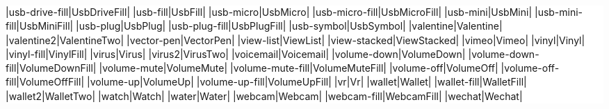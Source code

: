 |usb-drive-fill|UsbDriveFill|
|usb-fill|UsbFill|
|usb-micro|UsbMicro|
|usb-micro-fill|UsbMicroFill|
|usb-mini|UsbMini|
|usb-mini-fill|UsbMiniFill|
|usb-plug|UsbPlug|
|usb-plug-fill|UsbPlugFill|
|usb-symbol|UsbSymbol|
|valentine|Valentine|
|valentine2|ValentineTwo|
|vector-pen|VectorPen|
|view-list|ViewList|
|view-stacked|ViewStacked|
|vimeo|Vimeo|
|vinyl|Vinyl|
|vinyl-fill|VinylFill|
|virus|Virus|
|virus2|VirusTwo|
|voicemail|Voicemail|
|volume-down|VolumeDown|
|volume-down-fill|VolumeDownFill|
|volume-mute|VolumeMute|
|volume-mute-fill|VolumeMuteFill|
|volume-off|VolumeOff|
|volume-off-fill|VolumeOffFill|
|volume-up|VolumeUp|
|volume-up-fill|VolumeUpFill|
|vr|Vr|
|wallet|Wallet|
|wallet-fill|WalletFill|
|wallet2|WalletTwo|
|watch|Watch|
|water|Water|
|webcam|Webcam|
|webcam-fill|WebcamFill|
|wechat|Wechat|